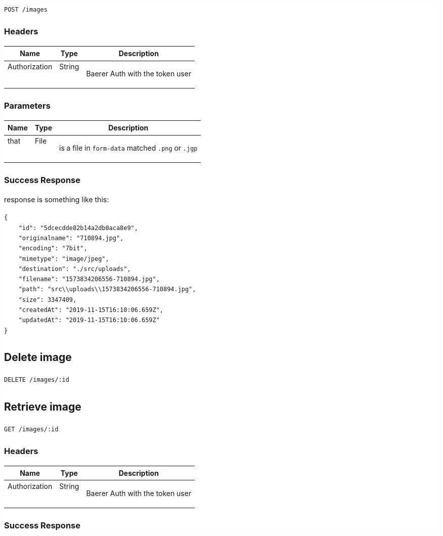 

	POST /images

### Headers

| Name    | Type      | Description                          |
|---------|-----------|--------------------------------------|
| Authorization			| String			|  <p>Baerer Auth with the token user</p>							|

### Parameters

| Name    | Type      | Description                          |
|---------|-----------|--------------------------------------|
| that			| File			|  <p>is a file in <code>form-data</code> matched <code>.png</code> or <code>.jgp</code></p>							|

### Success Response

response is something like this:

```
{
    "id": "5dcecdde82b14a2db0aca8e9",
    "originalname": "710894.jpg",
    "encoding": "7bit",
    "mimetype": "image/jpeg",
    "destination": "./src/uploads",
    "filename": "1573834206556-710894.jpg",
    "path": "src\\uploads\\1573834206556-710894.jpg",
    "size": 3347409,
    "createdAt": "2019-11-15T16:10:06.659Z",
    "updatedAt": "2019-11-15T16:10:06.659Z"
}
```
## Delete image



	DELETE /images/:id


## Retrieve image



	GET /images/:id

### Headers

| Name    | Type      | Description                          |
|---------|-----------|--------------------------------------|
| Authorization			| String			|  <p>Baerer Auth with the token user</p>							|

### Success Response
